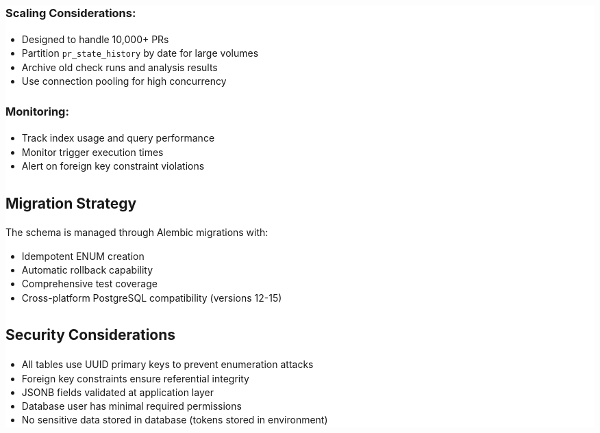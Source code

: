 ### Scaling Considerations:
- Designed to handle 10,000+ PRs
- Partition `pr_state_history` by date for large volumes
- Archive old check runs and analysis results
- Use connection pooling for high concurrency

### Monitoring:
- Track index usage and query performance
- Monitor trigger execution times
- Alert on foreign key constraint violations

## Migration Strategy

The schema is managed through Alembic migrations with:
- Idempotent ENUM creation
- Automatic rollback capability
- Comprehensive test coverage
- Cross-platform PostgreSQL compatibility (versions 12-15)

## Security Considerations

- All tables use UUID primary keys to prevent enumeration attacks
- Foreign key constraints ensure referential integrity
- JSONB fields validated at application layer
- Database user has minimal required permissions
- No sensitive data stored in database (tokens stored in environment)